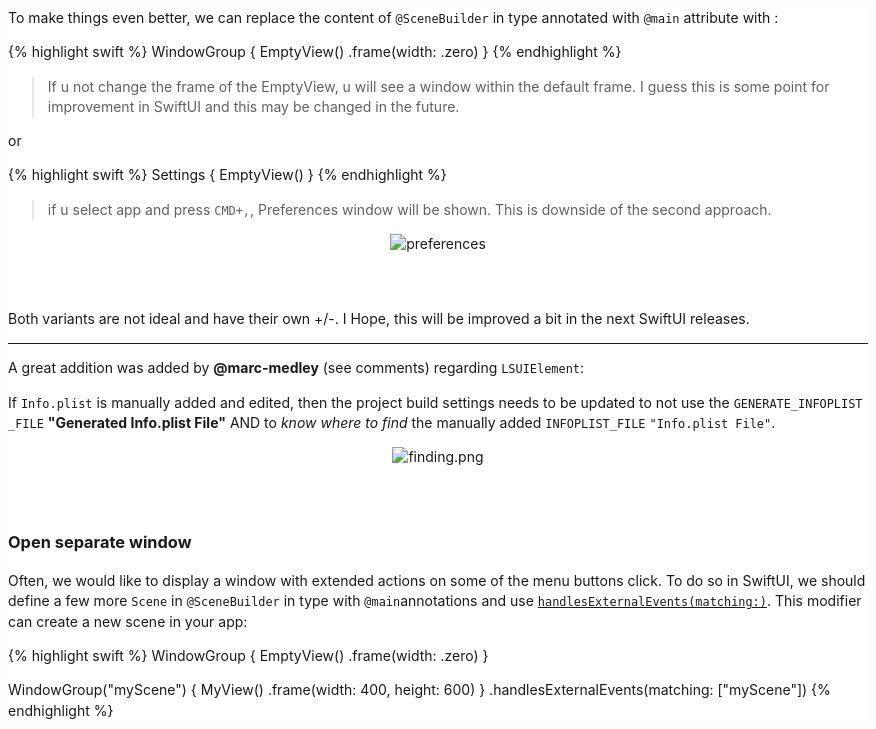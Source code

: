 To make things even better, we can replace the content of `@SceneBuilder` in type annotated with `@main` attribute with :

{% highlight swift %}
WindowGroup {
  EmptyView()
    .frame(width: .zero)
}
{% endhighlight %}

> If u not change the frame of the EmptyView, u will see a window within the default frame. I guess this is some point for improvement in SwiftUI and this may be changed in the future.

or 

{% highlight swift %}
Settings {
  EmptyView()
}
{% endhighlight %}

> if u select app and press `CMD+,`, Preferences window will be shown. This is downside of the second approach.
<div style="text-align:center">
<img src="{{site.baseurl}}/assets/posts/images/2021-04-30-minimal-macOS-menu-bar-extra's-app-with-SwiftUI/preferences.png" alt="preferences" width="750"/>
</div>
<br>
<br>

Both variants are not ideal and have their own +/-. I Hope, this will be improved a bit in the next SwiftUI releases.

----

A great addition was added by **@marc-medley** (see comments) regarding `LSUIElement`:

If `Info.plist` is manually added and edited, then the project build settings needs to be updated to not use the `GENERATE_INFOPLIST_FILE` **"Generated Info.plist File"** AND to *know where to find* the manually added `INFOPLIST_FILE` `"Info.plist File"`.

<div style="text-align:center">
<img src="{{site.baseurl}}/assets/posts/images/2021-04-30-minimal-macOS-menu-bar-extra's-app-with-SwiftUI/finding.png" alt="finding.png" width="450"/>
</div>
<br>
<br>

### Open separate window

Often, we would like to display a window with extended actions on some of the menu buttons click. To do so in SwiftUI, we should define a few more `Scene` in `@SceneBuilder` in type with `@main`annotations and use [`handlesExternalEvents(matching:)`](https://developer.apple.com/documentation/swiftui/group/handlesexternalevents(matching:)). This modifier can create a new scene in your app:

{% highlight swift %}
WindowGroup {
  EmptyView()
    .frame(width: .zero)
}

WindowGroup("myScene") {
    MyView()
      .frame(width: 400, height: 600)
}
.handlesExternalEvents(matching: ["myScene"])
{% endhighlight %}
